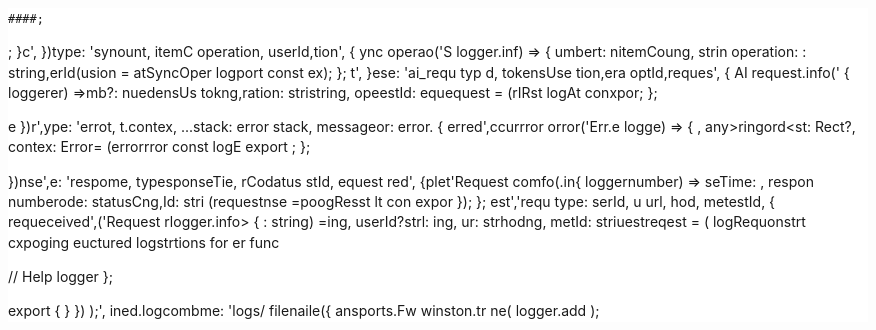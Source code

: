 ```typescr*
####;
```
;
}c',
  })type: 'synount,
       itemC
 operation,
      userId,tion', {
  ync operao('S  logger.inf) => {
umbert: nitemCoung, strin operation: : string,erId(usion = atSyncOper logport const
ex);
};
t',
  }ese: 'ai_requ    typ
d, tokensUse
   tion,era
    optId,reques', {
    AI request.info(' {
  loggerer) =>mb?: nuedensUs tokng,ration: stristring, opeestId: equequest = (rIRst logAt conxpor;
};

e
  })r',ype: 'errot,
    t.contex,
    ...stack: error  stack,
  messageor: error. {
    erred',ccurrror orror('Err.e  logge) => {
, any>ringord<st: Rect?, contex: Error= (errorrror const logE
export ;
};

  })nse',e: 'respome,
    typesponseTie,
    rCodatus  stId,
  equest
    red', {plet'Request comfo(.in{
  loggernumber) => seTime: , respon numberode: statusCng,Id: stri (requestnse =poogResst lt con
expor
  });
};
est','requ
    type: serId,    u   url,
hod,
 metestId,
     {
    requeceived',('Request rlogger.info> {
  : string) =ing, userId?strl: ing, ur: strhodng, metId: striuestreqest = ( logRequonstrt cxpoging
euctured logstrtions for er func

// Help logger };

export {
}    })
  );',
ined.logcombme: 'logs/     filenaile({
 ansports.Fw winston.tr  ne(
   logger.add
  );
 